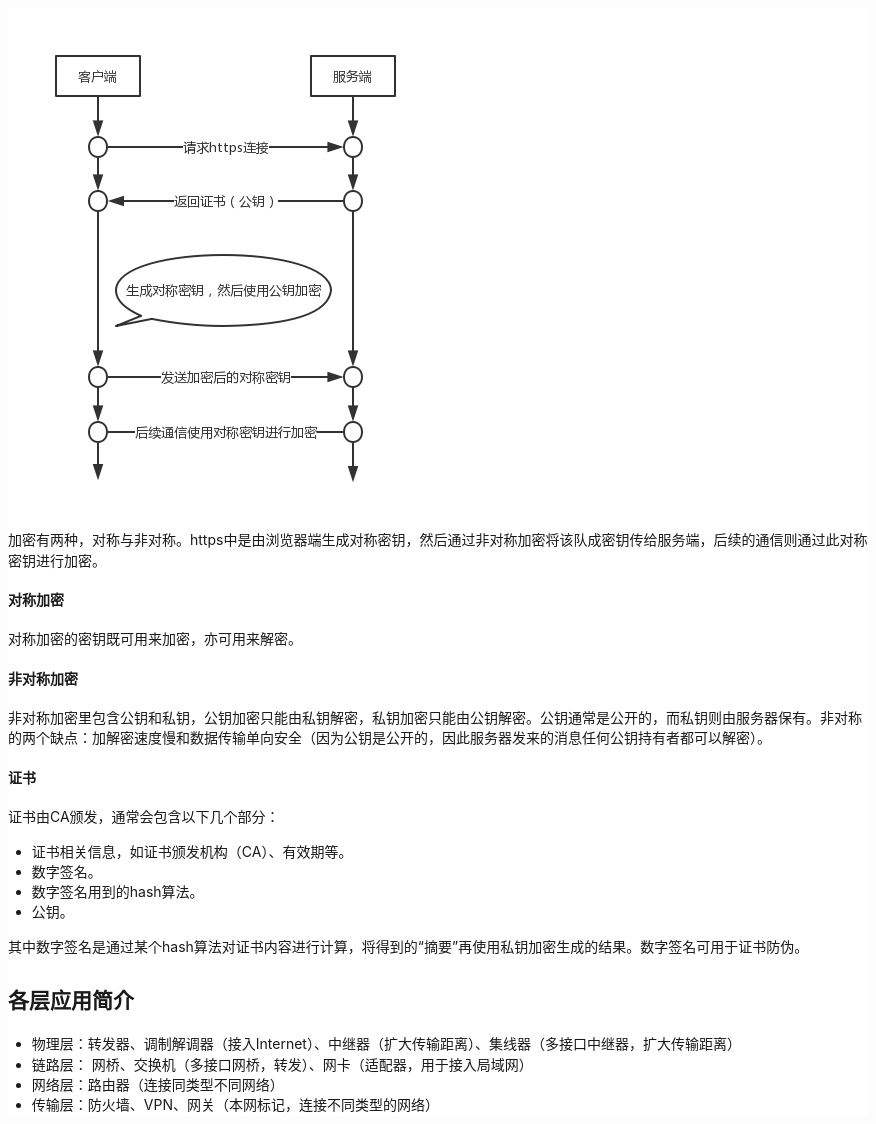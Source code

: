 ![https](../images/https.png)

加密有两种，对称与非对称。https中是由浏览器端生成对称密钥，然后通过非对称加密将该队成密钥传给服务端，后续的通信则通过此对称密钥进行加密。

#### 对称加密

对称加密的密钥既可用来加密，亦可用来解密。

#### 非对称加密

非对称加密里包含公钥和私钥，公钥加密只能由私钥解密，私钥加密只能由公钥解密。公钥通常是公开的，而私钥则由服务器保有。非对称的两个缺点：加解密速度慢和数据传输单向安全（因为公钥是公开的，因此服务器发来的消息任何公钥持有者都可以解密）。

#### 证书

证书由CA颁发，通常会包含以下几个部分：

* 证书相关信息，如证书颁发机构（CA）、有效期等。
* 数字签名。
* 数字签名用到的hash算法。
* 公钥。

其中数字签名是通过某个hash算法对证书内容进行计算，将得到的“摘要”再使用私钥加密生成的结果。数字签名可用于证书防伪。

## 各层应用简介

* 物理层：转发器、调制解调器（接入Internet）、中继器（扩大传输距离）、集线器（多接口中继器，扩大传输距离）
* 链路层： 网桥、交换机（多接口网桥，转发）、网卡（适配器，用于接入局域网）
* 网络层：路由器（连接同类型不同网络）
* 传输层：防火墙、VPN、网关（本网标记，连接不同类型的网络）

